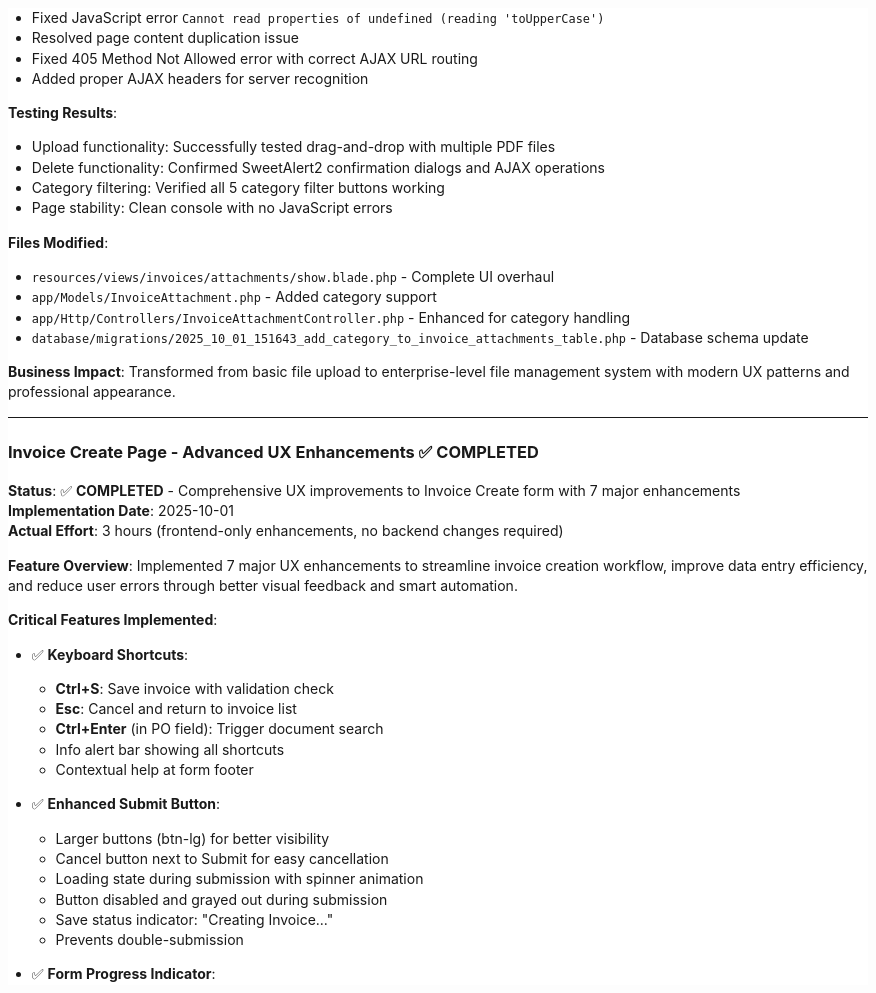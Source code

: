 -   Fixed JavaScript error `Cannot read properties of undefined (reading 'toUpperCase')`
-   Resolved page content duplication issue
-   Fixed 405 Method Not Allowed error with correct AJAX URL routing
-   Added proper AJAX headers for server recognition

**Testing Results**:

-   Upload functionality: Successfully tested drag-and-drop with multiple PDF files
-   Delete functionality: Confirmed SweetAlert2 confirmation dialogs and AJAX operations
-   Category filtering: Verified all 5 category filter buttons working
-   Page stability: Clean console with no JavaScript errors

**Files Modified**:

-   `resources/views/invoices/attachments/show.blade.php` - Complete UI overhaul
-   `app/Models/InvoiceAttachment.php` - Added category support
-   `app/Http/Controllers/InvoiceAttachmentController.php` - Enhanced for category handling
-   `database/migrations/2025_10_01_151643_add_category_to_invoice_attachments_table.php` - Database schema update

**Business Impact**: Transformed from basic file upload to enterprise-level file management system with modern UX patterns and professional appearance.

---

### **Invoice Create Page - Advanced UX Enhancements** ✅ **COMPLETED**

**Status**: ✅ **COMPLETED** - Comprehensive UX improvements to Invoice Create form with 7 major enhancements  
**Implementation Date**: 2025-10-01  
**Actual Effort**: 3 hours (frontend-only enhancements, no backend changes required)

**Feature Overview**: Implemented 7 major UX enhancements to streamline invoice creation workflow, improve data entry efficiency, and reduce user errors through better visual feedback and smart automation.

**Critical Features Implemented**:

-   ✅ **Keyboard Shortcuts**:

    -   **Ctrl+S**: Save invoice with validation check
    -   **Esc**: Cancel and return to invoice list
    -   **Ctrl+Enter** (in PO field): Trigger document search
    -   Info alert bar showing all shortcuts
    -   Contextual help at form footer

-   ✅ **Enhanced Submit Button**:

    -   Larger buttons (btn-lg) for better visibility
    -   Cancel button next to Submit for easy cancellation
    -   Loading state during submission with spinner animation
    -   Button disabled and grayed out during submission
    -   Save status indicator: "Creating Invoice..."
    -   Prevents double-submission

-   ✅ **Form Progress Indicator**:
